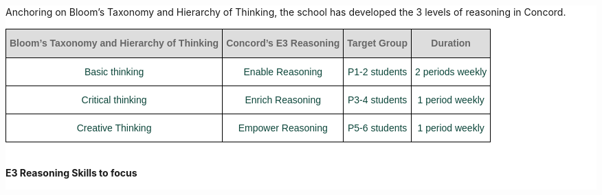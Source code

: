 </table>

</p><p style="text-align:justify">Anchoring on Bloom’s Taxonomy and Hierarchy of Thinking, the school has developed the 3 levels of reasoning in Concord.

<style type="text/css">
.tg  {border-collapse:collapse;border-spacing:0;margin:0px auto;}
.tg td{border-color:black;border-style:solid;border-width:1px;font-family:Arial, sans-serif;font-size:14px;
  overflow:hidden;padding:10px 5px;word-break:normal;}
.tg th{border-color:black;border-style:solid;border-width:1px;font-family:Arial, sans-serif;font-size:14px;
  font-weight:normal;overflow:hidden;padding:10px 5px;word-break:normal;}
.tg .tg-yhj3{background-color:#FFF;color:#0C463A;text-align:center;vertical-align:middle}
.tg .tg-feqv{background-color:#DDD;color:#666;font-weight:bold;text-align:center;vertical-align:middle}
</style>
<table class="tg">
<tbody>
  <tr>
    <td class="tg-feqv"><span style="color:#666;background-color:#DDD">Bloom’s Taxonomy and Hierarchy of Thinking</span></td>
    <td class="tg-feqv"><span style="color:#666;background-color:#DDD">Concord’s E3 Reasoning</span></td>
    <td class="tg-feqv"><span style="color:#666;background-color:#DDD">Target Group</span></td>
    <td class="tg-feqv"><span style="color:#666;background-color:#DDD">Duration</span></td>
  </tr>
  <tr>
    <td class="tg-yhj3">Basic thinking</td>
    <td class="tg-yhj3">Enable Reasoning</td>
    <td class="tg-yhj3">P1-2 students</td>
    <td class="tg-yhj3">2 periods weekly</td>
  </tr>
  <tr>
    <td class="tg-yhj3">Critical thinking</td>
    <td class="tg-yhj3">Enrich Reasoning</td>
    <td class="tg-yhj3">P3-4 students</td>
    <td class="tg-yhj3">1 period weekly</td>
  </tr>
  <tr>
    <td class="tg-yhj3">Creative Thinking</td>
    <td class="tg-yhj3">Empower Reasoning</td>
    <td class="tg-yhj3">P5-6 students</td>
    <td class="tg-yhj3">1 period weekly</td>
  </tr>
</tbody>
</table>

<br>
</p><p><b>E3 Reasoning Skills to focus</b>
<br>
<style type="text/css">
.tg  {border-collapse:collapse;border-spacing:0;margin:0px auto;}
.tg td{border-color:black;border-style:solid;border-width:1px;font-family:Arial, sans-serif;font-size:14px;
  overflow:hidden;padding:10px 5px;word-break:normal;}
.tg th{border-color:black;border-style:solid;border-width:1px;font-family:Arial, sans-serif;font-size:14px;
  font-weight:normal;overflow:hidden;padding:10px 5px;word-break:normal;}
.tg .tg-zdls{background-color:#FFF;color:#0C463A;font-weight:bold;text-align:left;vertical-align:middle}
.tg .tg-k9zj{background-color:#FFF;color:#0C463A;text-align:left;vertical-align:middle}
</style>
<table class="tg" style="undefined;table-layout: fixed; width: 750px">
<colgroup>
